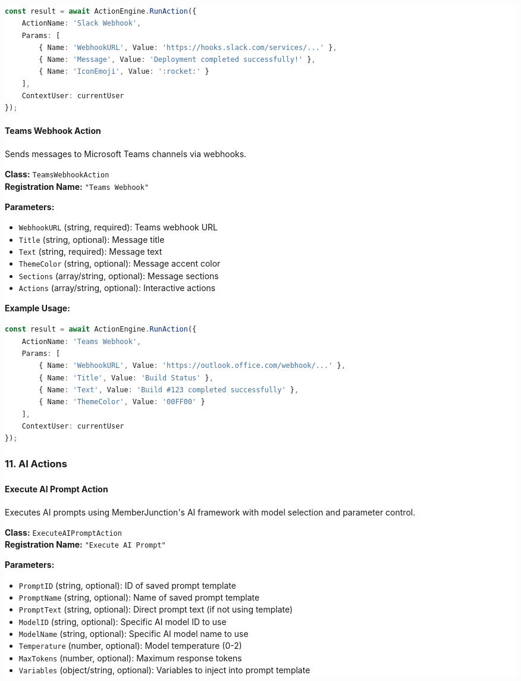 ```typescript
const result = await ActionEngine.RunAction({
    ActionName: 'Slack Webhook',
    Params: [
        { Name: 'WebhookURL', Value: 'https://hooks.slack.com/services/...' },
        { Name: 'Message', Value: 'Deployment completed successfully!' },
        { Name: 'IconEmoji', Value: ':rocket:' }
    ],
    ContextUser: currentUser
});
```

#### Teams Webhook Action

Sends messages to Microsoft Teams channels via webhooks.

**Class:** `TeamsWebhookAction`  
**Registration Name:** `"Teams Webhook"`

**Parameters:**
- `WebhookURL` (string, required): Teams webhook URL
- `Title` (string, optional): Message title
- `Text` (string, required): Message text
- `ThemeColor` (string, optional): Message accent color
- `Sections` (array/string, optional): Message sections
- `Actions` (array/string, optional): Interactive actions

**Example Usage:**

```typescript
const result = await ActionEngine.RunAction({
    ActionName: 'Teams Webhook',
    Params: [
        { Name: 'WebhookURL', Value: 'https://outlook.office.com/webhook/...' },
        { Name: 'Title', Value: 'Build Status' },
        { Name: 'Text', Value: 'Build #123 completed successfully' },
        { Name: 'ThemeColor', Value: '00FF00' }
    ],
    ContextUser: currentUser
});
```

### 11. AI Actions

#### Execute AI Prompt Action

Executes AI prompts using MemberJunction's AI framework with model selection and parameter control.

**Class:** `ExecuteAIPromptAction`  
**Registration Name:** `"Execute AI Prompt"`

**Parameters:**
- `PromptID` (string, optional): ID of saved prompt template
- `PromptName` (string, optional): Name of saved prompt template
- `PromptText` (string, optional): Direct prompt text (if not using template)
- `ModelID` (string, optional): Specific AI model ID to use
- `ModelName` (string, optional): Specific AI model name to use
- `Temperature` (number, optional): Model temperature (0-2)
- `MaxTokens` (number, optional): Maximum response tokens
- `Variables` (object/string, optional): Variables to inject into prompt template
